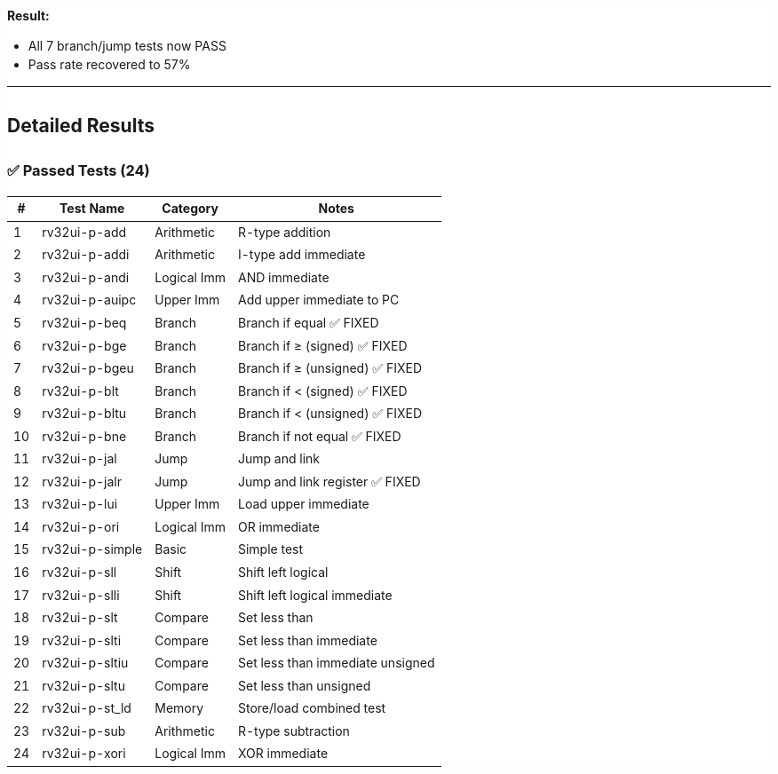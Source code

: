 **Result:**
- All 7 branch/jump tests now PASS
- Pass rate recovered to 57%

---

## Detailed Results

### ✅ Passed Tests (24)

| # | Test Name | Category | Notes |
|---|-----------|----------|-------|
| 1 | rv32ui-p-add | Arithmetic | R-type addition |
| 2 | rv32ui-p-addi | Arithmetic | I-type add immediate |
| 3 | rv32ui-p-andi | Logical Imm | AND immediate |
| 4 | rv32ui-p-auipc | Upper Imm | Add upper immediate to PC |
| 5 | rv32ui-p-beq | Branch | Branch if equal ✅ FIXED |
| 6 | rv32ui-p-bge | Branch | Branch if ≥ (signed) ✅ FIXED |
| 7 | rv32ui-p-bgeu | Branch | Branch if ≥ (unsigned) ✅ FIXED |
| 8 | rv32ui-p-blt | Branch | Branch if < (signed) ✅ FIXED |
| 9 | rv32ui-p-bltu | Branch | Branch if < (unsigned) ✅ FIXED |
| 10 | rv32ui-p-bne | Branch | Branch if not equal ✅ FIXED |
| 11 | rv32ui-p-jal | Jump | Jump and link |
| 12 | rv32ui-p-jalr | Jump | Jump and link register ✅ FIXED |
| 13 | rv32ui-p-lui | Upper Imm | Load upper immediate |
| 14 | rv32ui-p-ori | Logical Imm | OR immediate |
| 15 | rv32ui-p-simple | Basic | Simple test |
| 16 | rv32ui-p-sll | Shift | Shift left logical |
| 17 | rv32ui-p-slli | Shift | Shift left logical immediate |
| 18 | rv32ui-p-slt | Compare | Set less than |
| 19 | rv32ui-p-slti | Compare | Set less than immediate |
| 20 | rv32ui-p-sltiu | Compare | Set less than immediate unsigned |
| 21 | rv32ui-p-sltu | Compare | Set less than unsigned |
| 22 | rv32ui-p-st_ld | Memory | Store/load combined test |
| 23 | rv32ui-p-sub | Arithmetic | R-type subtraction |
| 24 | rv32ui-p-xori | Logical Imm | XOR immediate |
